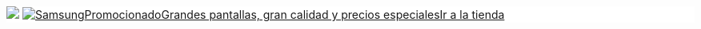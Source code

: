 
![](https://listado.mercadolibre.com.co/televisores#c_id=/home/categories/element&c_category_id=MCO1002&c_uid=c2c2d37a-f275-485f-8ea3-996b6c224eaa)
[![Samsung](https://http2.mlstatic.com/D_NQ_NP_789332-MLA74975093701_032024-F.webp)PromocionadoGrandes pantallas, gran calidad y precios especialesIr a la tienda](https://click1.mercadolibre.com.co/brand_ads/clicks/MCO/count?a=wfsGZ7DAV3aE1HFSGsUa9YD05W9RwIRPFtwkmuniD81eE0zj52JSF%2FOMMsQny5OZ6pd2mgOcaBJLYR7m%2Biuzsw1Crix5UqLfQ7MBJ6PHuBavTZGn1TwecUgqpq5CtCWTini1q7D9%2FTSPk04EkSQHtvrJjgx7ftL%2B0sifyn2%2FFTCdUt2lESAEvcgpk54NMVBhnDmM2igSqQCORbwDaWVHzL0bSVGOEOsQwiYiNuGi0AjhLeQmdDpKy905JvtryPpwf58tgxHuV1KSyVjXRTBCw91f0CQC4mj9kCMxU91SSf0QTAo0U1D%2B5YymSY%2BzirHyVp0oDolnfBg6IoxO8XuMlYf3OkVzyX3kJLd4PdAmvILdLBuULw2okEJRMF9hrpjlILobHFWjcb49LrdUDfV09c8TVeRhoYtQg61XgmFLWsY%2FlxAwA8uHfZ5EdPWaq9gzOXY7l%2By%2ByJv1bnldtaxiSKkz2%2FeDFSr2ammuU3NPjefyH1rcpQj0rnureGR4vEQd5uKKmjudD4h1L5IxuQuY1zbZ%2BakWtvQaLCrN6dLXQGmNVfFi%2F91TXp8SP5rgQp2ZxGh1wP3LZawg6%2FGBXeOiJ%2FSxyecTIpt36hxXnmk1yAN1FxtSIZzWM7v3uRvWBAWtCUi57ntQQSopG%2Fp3Tl2EtgS%2BHYggqx7enPXjRC7qn4n4%2BLH7f2SHD5a7vfudHw9YYSzLpWr3r%2FG1gV7FnYKA0hORtCmwBWMIU4HO22x25O%2Fx1BQY0zQOk2nspiVq4DR2zorRrxjYyObBhhZRvCKe5GOlQPKLl9qT2C7VYaBUlRZAl0nUnUe5iiKC0EPX%2BZboQVp6v1XmcqgH1gMyU4ES%2FBGll46kqMPpawiOHTiNyvcZVzFkdy01cWPjNGfhnjwZLyPz4lcY4SPSftDr7j5dHOpoc90yGwBMd049QHosZjlsocWHHf3OLTtc%2B43Oetn5JWhL0XwcE%2BcO5aBNk6mwwhnBg2kutkd%2FH1hPoc%2BmKyu9UBf46K25qkJMk1Non9rUEpDG31mI1H%2FCjBwiFl%2FwjLzC4wA0PCqywotKuf1iRyJwPqx0%2FtA38pnIKssrhJSzJ%2FaxpzkPaW90T5V7LA%3D%3D)